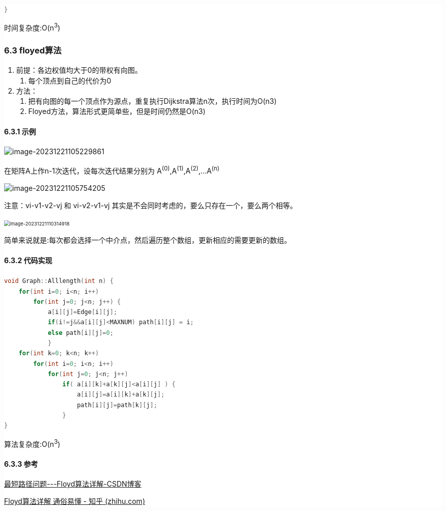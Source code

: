    ```cpp
   }
   ```

   时间复杂度:O(n<sup>3</sup>)

### 6.3 floyed算法

1. 前提：各边权值均大于0的带权有向图。
   1. 每个顶点到自己的代价为0
2. 方法：
   1. 把有向图的每一个顶点作为源点，重复执行Dijkstra算法n次，执行时间为O(n3)
   2. Floyed方法，算法形式更简单些，但是时间仍然是O(n3)

#### 6.3.1 示例

![image-20231221105229861](https://salieri-typora.oss-cn-shanghai.aliyuncs.com/img/markdown/image-20231221105229861.png)

在矩阵A上作n-1次迭代，设每次迭代结果分别为 A<sup>(0)</sup>,A<sup>(1)</sup>,A<sup>(2)</sup>,...A<sup>(n)</sup>

![image-20231221105754205](https://salieri-typora.oss-cn-shanghai.aliyuncs.com/img/markdown/image-20231221105754205.png)

注意：vi-v1-v2-vj 和 vi-v2-v1-vj 其实是不会同时考虑的，要么只存在一个，要么两个相等。

<img src="https://salieri-typora.oss-cn-shanghai.aliyuncs.com/img/markdown/image-20231221110314918.png" alt="image-20231221110314918" style="zoom: 67%;" />

简单来说就是:每次都会选择一个中介点，然后遍历整个数组，更新相应的需要更新的数组。

#### 6.3.2 代码实现

```cpp
void Graph::Alllength(int n) {
    for(int i=0; i<n; i++)
        for(int j=0; j<n; j++) {
            a[i][j]=Edge[i][j];
            if(i!=j&&a[i][j]<MAXNUM) path[i][j] = i;
            else path[i][j]=0;
            }
    for(int k=0; k<n; k++)
        for(int i=0; i<n; i++)
            for(int j=0; j<n; j++)
                if( a[i][k]+a[k][j]<a[i][j] ) {
                    a[i][j]=a[i][k]+a[k][j];
                    path[i][j]=path[k][j];
                }
}
```

算法复杂度:O(n<sup>3</sup>)

#### 6.3.3 参考

[最短路径问题---Floyd算法详解-CSDN博客](https://blog.csdn.net/qq_35644234/article/details/60875818)

[Floyd算法详解 通俗易懂 - 知乎 (zhihu.com)](https://zhuanlan.zhihu.com/p/339542626)
